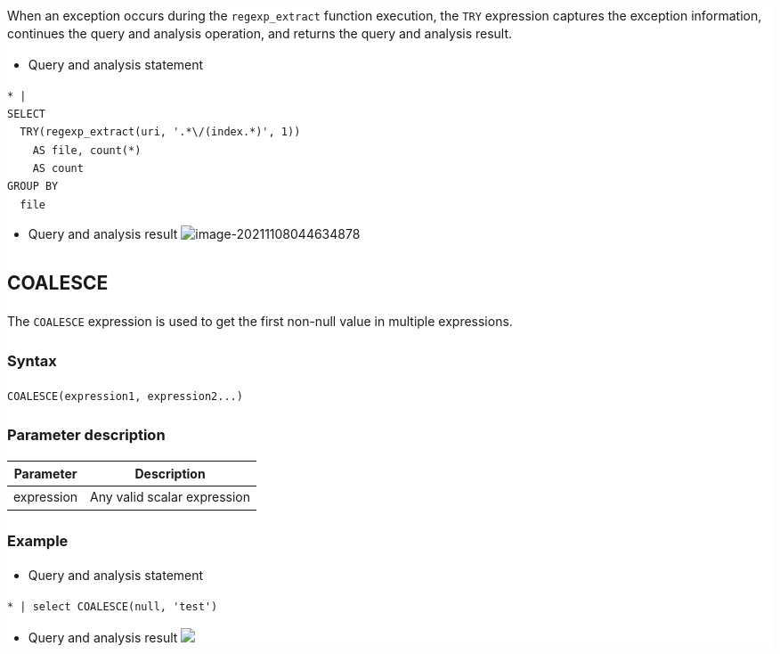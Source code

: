 When an exception occurs during the `regexp_extract` function execution, the `TRY` expression captures the exception information, continues the query and analysis operation, and returns the query and analysis result.

- Query and analysis statement
```
* | 
SELECT
  TRY(regexp_extract(uri, '.*\/(index.*)', 1)) 
	AS file, count(*) 
	AS count 
GROUP BY 
  file
```
- Query and analysis result
![image-20211108044634878](https://qcloudimg.tencent-cloud.cn/raw/be64b0943d47ba13ed251fc8bf453373.png)


<span id="COALESCE"></span>
## COALESCE

The `COALESCE` expression is used to get the first non-null value in multiple expressions.

### Syntax

```
COALESCE(expression1, expression2...)
```

### Parameter description

| Parameter | Description |
| ---------- | ------------------ |
| expression | Any valid scalar expression |


### Example

- Query and analysis statement
```
* | select COALESCE(null, 'test')
```
- Query and analysis result
![](https://qcloudimg.tencent-cloud.cn/raw/9a55a530e9970f5b6d3470da22fa0dea.png)







